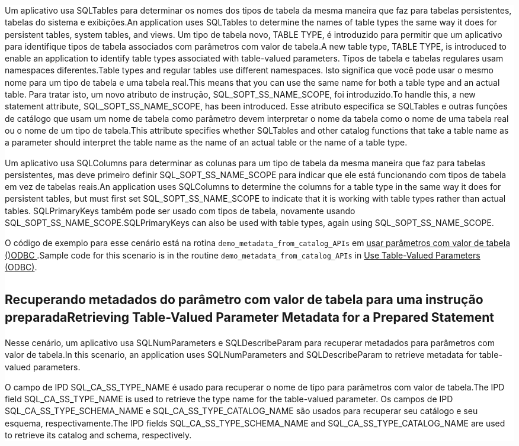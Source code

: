  <span data-ttu-id="26b3b-161">Um aplicativo usa SQLTables para determinar os nomes dos tipos de tabela da mesma maneira que faz para tabelas persistentes, tabelas do sistema e exibições.</span><span class="sxs-lookup"><span data-stu-id="26b3b-161">An application uses SQLTables to determine the names of table types the same way it does for persistent tables, system tables, and views.</span></span> <span data-ttu-id="26b3b-162">Um tipo de tabela novo, TABLE TYPE, é introduzido para permitir que um aplicativo para identifique tipos de tabela associados com parâmetros com valor de tabela.</span><span class="sxs-lookup"><span data-stu-id="26b3b-162">A new table type, TABLE TYPE, is introduced to enable an application to identify table types associated with table-valued parameters.</span></span> <span data-ttu-id="26b3b-163">Tipos de tabela e tabelas regulares usam namespaces diferentes.</span><span class="sxs-lookup"><span data-stu-id="26b3b-163">Table types and regular tables use different namespaces.</span></span> <span data-ttu-id="26b3b-164">Isto significa que você pode usar o mesmo nome para um tipo de tabela e uma tabela real.</span><span class="sxs-lookup"><span data-stu-id="26b3b-164">This means that you can use the same name for both a table type and an actual table.</span></span> <span data-ttu-id="26b3b-165">Para tratar isto, um novo atributo de instrução, SQL_SOPT_SS_NAME_SCOPE, foi introduzido.</span><span class="sxs-lookup"><span data-stu-id="26b3b-165">To handle this, a new statement attribute, SQL_SOPT_SS_NAME_SCOPE, has been introduced.</span></span> <span data-ttu-id="26b3b-166">Esse atributo especifica se SQLTables e outras funções de catálogo que usam um nome de tabela como parâmetro devem interpretar o nome da tabela como o nome de uma tabela real ou o nome de um tipo de tabela.</span><span class="sxs-lookup"><span data-stu-id="26b3b-166">This attribute specifies whether SQLTables and other catalog functions that take a table name as a parameter should interpret the table name as the name of an actual table or the name of a table type.</span></span>  
  
 <span data-ttu-id="26b3b-167">Um aplicativo usa SQLColumns para determinar as colunas para um tipo de tabela da mesma maneira que faz para tabelas persistentes, mas deve primeiro definir SQL_SOPT_SS_NAME_SCOPE para indicar que ele está funcionando com tipos de tabela em vez de tabelas reais.</span><span class="sxs-lookup"><span data-stu-id="26b3b-167">An application uses SQLColumns to determine the columns for a table type in the same way it does for persistent tables, but must first set SQL_SOPT_SS_NAME_SCOPE to indicate that it is working with table types rather than actual tables.</span></span> <span data-ttu-id="26b3b-168">SQLPrimaryKeys também pode ser usado com tipos de tabela, novamente usando SQL_SOPT_SS_NAME_SCOPE.</span><span class="sxs-lookup"><span data-stu-id="26b3b-168">SQLPrimaryKeys can also be used with table types, again using SQL_SOPT_SS_NAME_SCOPE.</span></span>  
  
 <span data-ttu-id="26b3b-169">O código de exemplo para esse cenário está na rotina `demo_metadata_from_catalog_APIs` em [usar parâmetros com valor de tabela &#40;&#41;ODBC ](../native-client-odbc-how-to/use-table-valued-parameters-odbc.md).</span><span class="sxs-lookup"><span data-stu-id="26b3b-169">Sample code for this scenario is in the routine `demo_metadata_from_catalog_APIs` in [Use Table-Valued Parameters &#40;ODBC&#41;](../native-client-odbc-how-to/use-table-valued-parameters-odbc.md).</span></span>  
  
## <a name="retrieving-table-valued-parameter-metadata-for-a-prepared-statement"></a><span data-ttu-id="26b3b-170">Recuperando metadados do parâmetro com valor de tabela para uma instrução preparada</span><span class="sxs-lookup"><span data-stu-id="26b3b-170">Retrieving Table-Valued Parameter Metadata for a Prepared Statement</span></span>  
 <span data-ttu-id="26b3b-171">Nesse cenário, um aplicativo usa SQLNumParameters e SQLDescribeParam para recuperar metadados para parâmetros com valor de tabela.</span><span class="sxs-lookup"><span data-stu-id="26b3b-171">In this scenario, an application uses SQLNumParameters and SQLDescribeParam to retrieve metadata for table-valued parameters.</span></span>  
  
 <span data-ttu-id="26b3b-172">O campo de IPD SQL_CA_SS_TYPE_NAME é usado para recuperar o nome de tipo para parâmetros com valor de tabela.</span><span class="sxs-lookup"><span data-stu-id="26b3b-172">The IPD field SQL_CA_SS_TYPE_NAME is used to retrieve the type name for the table-valued parameter.</span></span> <span data-ttu-id="26b3b-173">Os campos de IPD SQL_CA_SS_TYPE_SCHEMA_NAME e SQL_CA_SS_TYPE_CATALOG_NAME são usados para recuperar seu catálogo e seu esquema, respectivamente.</span><span class="sxs-lookup"><span data-stu-id="26b3b-173">The IPD fields SQL_CA_SS_TYPE_SCHEMA_NAME and SQL_CA_SS_TYPE_CATALOG_NAME are used to retrieve its catalog and schema, respectively.</span></span>  
  